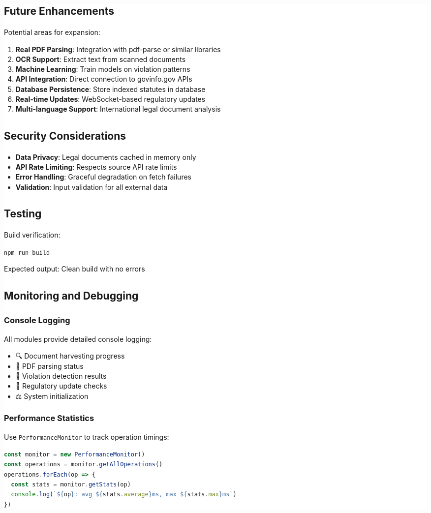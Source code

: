 ## Future Enhancements

Potential areas for expansion:

1. **Real PDF Parsing**: Integration with pdf-parse or similar libraries
2. **OCR Support**: Extract text from scanned documents
3. **Machine Learning**: Train models on violation patterns
4. **API Integration**: Direct connection to govinfo.gov APIs
5. **Database Persistence**: Store indexed statutes in database
6. **Real-time Updates**: WebSocket-based regulatory updates
7. **Multi-language Support**: International legal document analysis

## Security Considerations

- **Data Privacy**: Legal documents cached in memory only
- **API Rate Limiting**: Respects source API rate limits
- **Error Handling**: Graceful degradation on fetch failures
- **Validation**: Input validation for all external data

## Testing

Build verification:
```bash
npm run build
```

Expected output: Clean build with no errors

## Monitoring and Debugging

### Console Logging

All modules provide detailed console logging:
- 🔍 Document harvesting progress
- 📄 PDF parsing status
- 🔬 Violation detection results
- 🔄 Regulatory update checks
- ⚖️ System initialization

### Performance Statistics

Use `PerformanceMonitor` to track operation timings:

```typescript
const monitor = new PerformanceMonitor()
const operations = monitor.getAllOperations()
operations.forEach(op => {
  const stats = monitor.getStats(op)
  console.log(`${op}: avg ${stats.average}ms, max ${stats.max}ms`)
})
```
